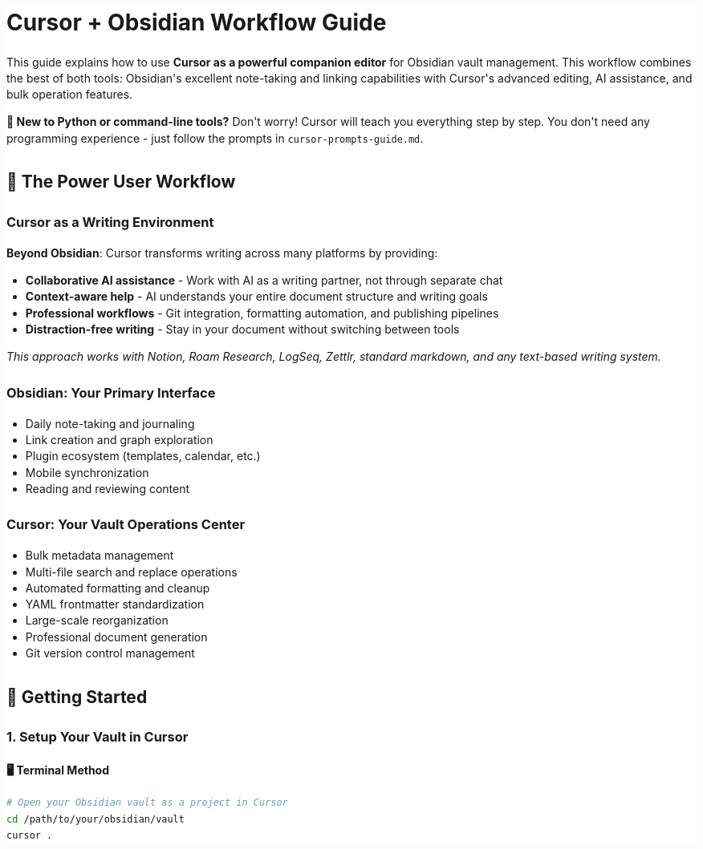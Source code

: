 # Cursor + Obsidian Workflow Guide

This guide explains how to use **Cursor as a powerful companion editor** for Obsidian vault management. This workflow combines the best of both tools: Obsidian's excellent note-taking and linking capabilities with Cursor's advanced editing, AI assistance, and bulk operation features.

**🎯 New to Python or command-line tools?** Don't worry! Cursor will teach you everything step by step. You don't need any programming experience - just follow the prompts in `cursor-prompts-guide.md`.

## 🎯 The Power User Workflow

### **Cursor as a Writing Environment**
**Beyond Obsidian**: Cursor transforms writing across many platforms by providing:
- **Collaborative AI assistance** - Work with AI as a writing partner, not through separate chat
- **Context-aware help** - AI understands your entire document structure and writing goals
- **Professional workflows** - Git integration, formatting automation, and publishing pipelines
- **Distraction-free writing** - Stay in your document without switching between tools

*This approach works with Notion, Roam Research, LogSeq, Zettlr, standard markdown, and any text-based writing system.*

### **Obsidian: Your Primary Interface**
- Daily note-taking and journaling
- Link creation and graph exploration  
- Plugin ecosystem (templates, calendar, etc.)
- Mobile synchronization
- Reading and reviewing content

### **Cursor: Your Vault Operations Center**
- Bulk metadata management
- Multi-file search and replace operations
- Automated formatting and cleanup
- YAML frontmatter standardization
- Large-scale reorganization
- Professional document generation
- Git version control management

## 🚀 Getting Started

### **1. Setup Your Vault in Cursor**

#### **🖥️ Terminal Method**
```bash
# Open your Obsidian vault as a project in Cursor
cd /path/to/your/obsidian/vault
cursor .
```
